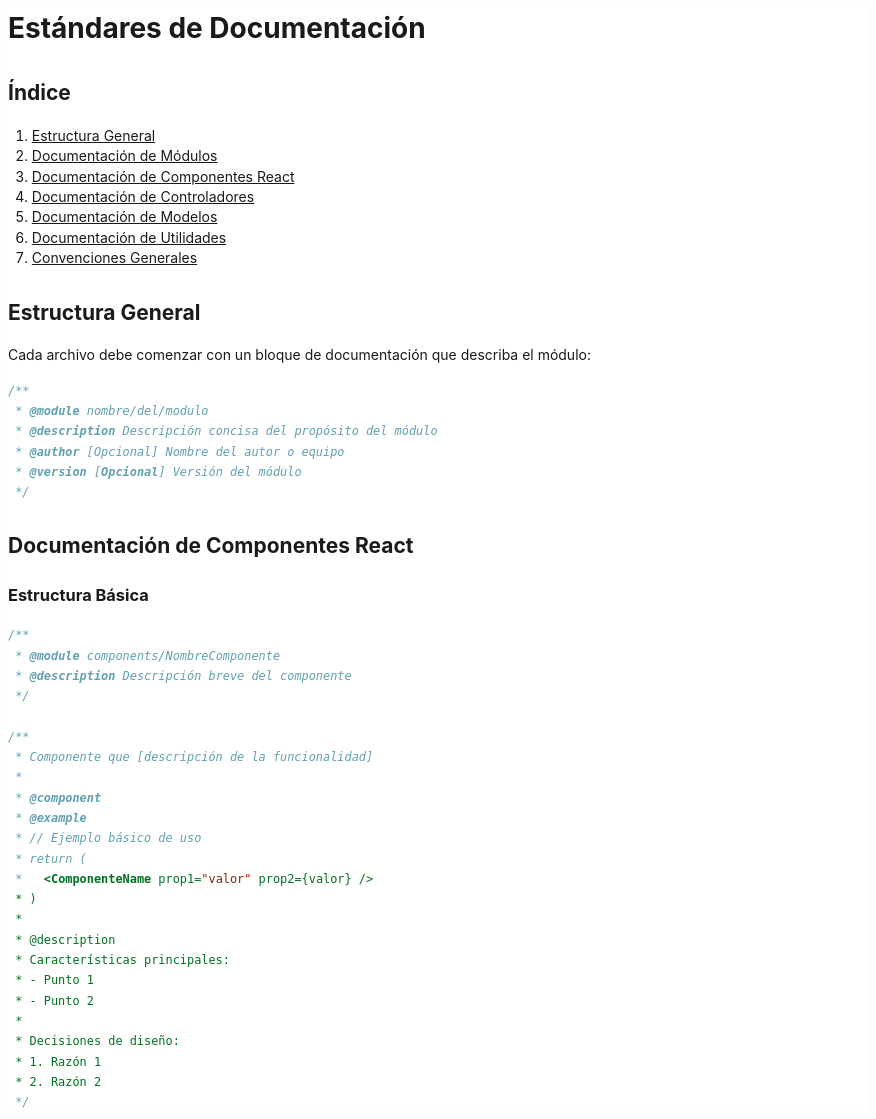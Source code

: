 # Estándares de Documentación

## Índice
1. [Estructura General](#estructura-general)
2. [Documentación de Módulos](#documentación-de-módulos)
3. [Documentación de Componentes React](#documentación-de-componentes-react)
4. [Documentación de Controladores](#documentación-de-controladores)
5. [Documentación de Modelos](#documentación-de-modelos)
6. [Documentación de Utilidades](#documentación-de-utilidades)
7. [Convenciones Generales](#convenciones-generales)

## Estructura General

Cada archivo debe comenzar con un bloque de documentación que describa el módulo:

```javascript
/**
 * @module nombre/del/modulo
 * @description Descripción concisa del propósito del módulo
 * @author [Opcional] Nombre del autor o equipo
 * @version [Opcional] Versión del módulo
 */
```

## Documentación de Componentes React

### Estructura Básica
```javascript
/**
 * @module components/NombreComponente
 * @description Descripción breve del componente
 */

/**
 * Componente que [descripción de la funcionalidad]
 * 
 * @component
 * @example
 * // Ejemplo básico de uso
 * return (
 *   <ComponenteName prop1="valor" prop2={valor} />
 * )
 * 
 * @description
 * Características principales:
 * - Punto 1
 * - Punto 2
 * 
 * Decisiones de diseño:
 * 1. Razón 1
 * 2. Razón 2
 */
```
